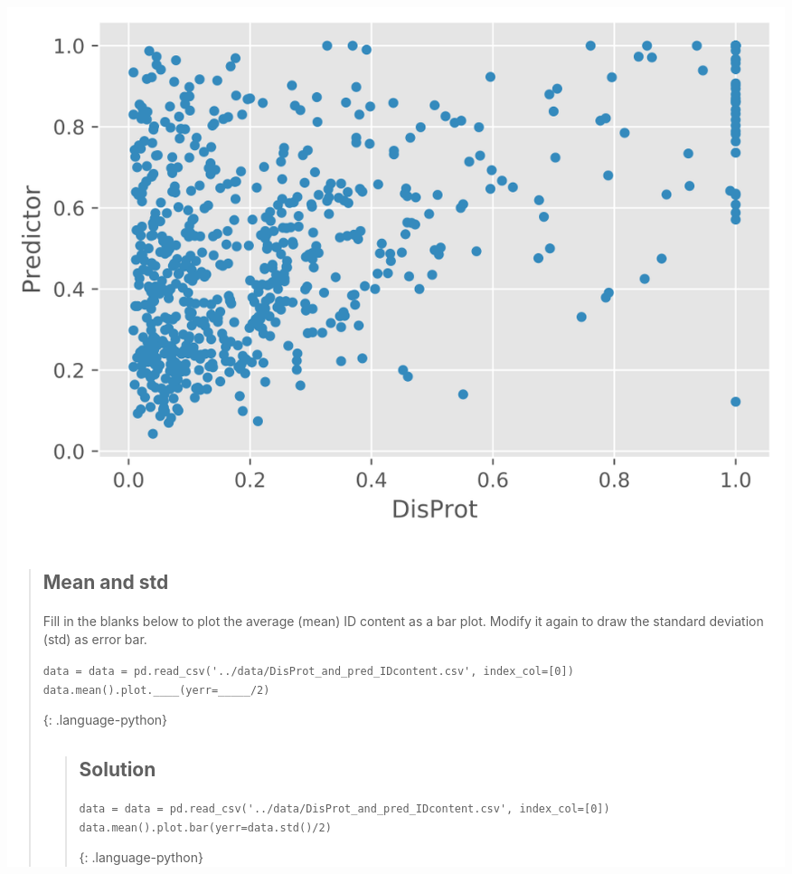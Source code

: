 ![ID content correlation using data.plot.scatter](../fig/10_idcontent_correlation_pd.svg)

> ## Mean and std
>
> Fill in the blanks below to plot the average (mean) ID content as a bar plot.
> Modify it again to draw the standard deviation (std) as error bar.
>
> ~~~
> data = data = pd.read_csv('../data/DisProt_and_pred_IDcontent.csv', index_col=[0])
> data.mean().plot.____(yerr=_____/2)
> ~~~
> {: .language-python}
>
> > ## Solution
> >
> > ~~~
> > data = data = pd.read_csv('../data/DisProt_and_pred_IDcontent.csv', index_col=[0])
> > data.mean().plot.bar(yerr=data.std()/2)
> > ~~~
> > {: .language-python}